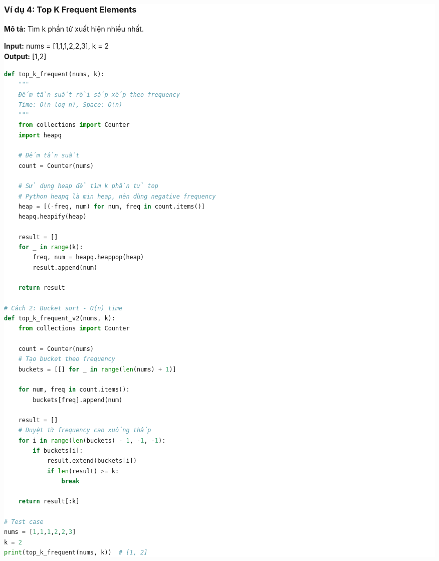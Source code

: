 ```python
```

### Ví dụ 4: Top K Frequent Elements
**Mô tả:** Tìm k phần tử xuất hiện nhiều nhất.

**Input:** nums = [1,1,1,2,2,3], k = 2  
**Output:** [1,2]

```python
def top_k_frequent(nums, k):
    """
    Đếm tần suất rồi sắp xếp theo frequency
    Time: O(n log n), Space: O(n)
    """
    from collections import Counter
    import heapq
    
    # Đếm tần suất
    count = Counter(nums)
    
    # Sử dụng heap để tìm k phần tử top
    # Python heapq là min heap, nên dùng negative frequency
    heap = [(-freq, num) for num, freq in count.items()]
    heapq.heapify(heap)
    
    result = []
    for _ in range(k):
        freq, num = heapq.heappop(heap)
        result.append(num)
    
    return result

# Cách 2: Bucket sort - O(n) time
def top_k_frequent_v2(nums, k):
    from collections import Counter
    
    count = Counter(nums)
    # Tạo bucket theo frequency
    buckets = [[] for _ in range(len(nums) + 1)]
    
    for num, freq in count.items():
        buckets[freq].append(num)
    
    result = []
    # Duyệt từ frequency cao xuống thấp
    for i in range(len(buckets) - 1, -1, -1):
        if buckets[i]:
            result.extend(buckets[i])
            if len(result) >= k:
                break
    
    return result[:k]

# Test case
nums = [1,1,1,2,2,3]
k = 2
print(top_k_frequent(nums, k))  # [1, 2]
```
